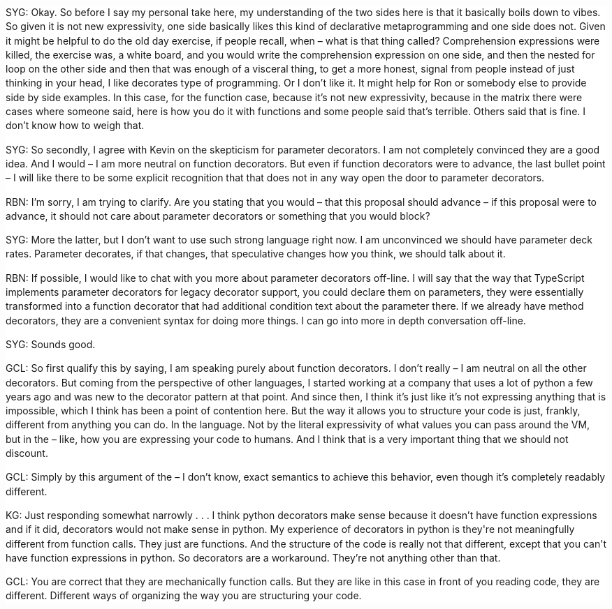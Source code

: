 SYG: Okay. So before I say my personal take here, my understanding of the two sides here is that it basically boils down to vibes. So given it is not new expressivity, one side basically likes this kind of declarative metaprogramming and one side does not. Given it might be helpful to do the old day exercise, if people recall, when – what is that thing called? 
Comprehension expressions were killed, the exercise was, a white board, and you would write the comprehension expression on one side, and then the nested for loop on the other side and then that was enough of a visceral thing, to get a more honest, signal from people instead of just thinking in your head, I like decorates type of programming. Or I don’t like it. It might help for Ron or somebody else to provide side by side examples. In this case, for the function case, because it’s not new expressivity, because in the matrix there were cases where someone said, here is how you do it with functions and some people said that’s terrible. Others said that is fine. I don’t know how to weigh that.

SYG: So secondly, I agree with Kevin on the skepticism for parameter decorators. I am not completely convinced they are a good idea. And I would – I am more neutral on function decorators. But even if function decorators were to advance, the last bullet point – I will like there to be some explicit recognition that that does not in any way open the door to parameter decorators. 

RBN: I’m sorry, I am trying to clarify. Are you stating that you would – that this proposal should advance – if this proposal were to advance, it should not care about parameter decorators or something that you would block? 

SYG: More the latter, but I don’t want to use such strong language right now. I am unconvinced we should have parameter deck rates. Parameter decorates, if that changes, that speculative changes how you think, we should talk about it. 

RBN: If possible, I would like to chat with you more about parameter decorators off-line. I will say that the way that TypeScript implements parameter decorators for legacy decorator support, you could declare them on parameters, they were essentially transformed into a function decorator that had additional condition text about the parameter there. If we already have method decorators, they are a convenient syntax for doing more things. I can go into more in depth conversation off-line. 

SYG: Sounds good. 

GCL: So first qualify this by saying, I am speaking purely about function decorators. I don’t really – I am neutral on all the other decorators. But coming from the perspective of other languages, I started working at a company that uses a lot of python a few years ago and was new to the decorator pattern at that point. And since then, I think it’s just like it’s not expressing anything that is impossible, which I think has been a point of contention here. But the way it allows you to structure your code is just, frankly, different from anything you can do. In the language. Not by the literal expressivity of what values you can pass around the VM, but in the – like, how you are expressing your code to humans. And I think that is a very important thing that we should not discount.

GCL: Simply by this argument of the – I don’t know, exact semantics to achieve this behavior, even though it’s completely readably different. 

KG: Just responding somewhat narrowly . . . I think python decorators make sense because it doesn’t have function expressions and if it did, decorators would not make sense in python. My experience of decorators in python is they're not meaningfully different from function calls. They just are functions. And the structure of the code is really not that different, except that you can't have function expressions in python. So decorators are a workaround. They’re not anything other than that. 

GCL: You are correct that they are mechanically function calls. But they are like in this case in front of you reading code, they are different. Different ways of organizing the way you are structuring your code.

